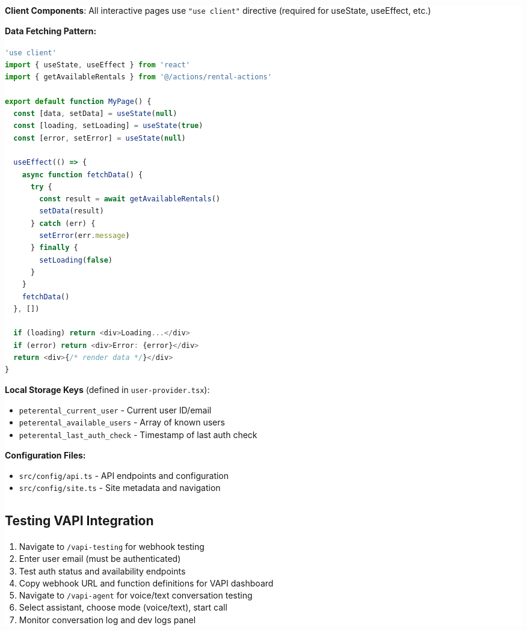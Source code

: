 **Client Components**: All interactive pages use `"use client"` directive (required for useState, useEffect, etc.)

**Data Fetching Pattern:**
```typescript
'use client'
import { useState, useEffect } from 'react'
import { getAvailableRentals } from '@/actions/rental-actions'

export default function MyPage() {
  const [data, setData] = useState(null)
  const [loading, setLoading] = useState(true)
  const [error, setError] = useState(null)

  useEffect(() => {
    async function fetchData() {
      try {
        const result = await getAvailableRentals()
        setData(result)
      } catch (err) {
        setError(err.message)
      } finally {
        setLoading(false)
      }
    }
    fetchData()
  }, [])

  if (loading) return <div>Loading...</div>
  if (error) return <div>Error: {error}</div>
  return <div>{/* render data */}</div>
}
```

**Local Storage Keys** (defined in `user-provider.tsx`):
- `peterental_current_user` - Current user ID/email
- `peterental_available_users` - Array of known users
- `peterental_last_auth_check` - Timestamp of last auth check

**Configuration Files:**
- `src/config/api.ts` - API endpoints and configuration
- `src/config/site.ts` - Site metadata and navigation

## Testing VAPI Integration

1. Navigate to `/vapi-testing` for webhook testing
2. Enter user email (must be authenticated)
3. Test auth status and availability endpoints
4. Copy webhook URL and function definitions for VAPI dashboard
5. Navigate to `/vapi-agent` for voice/text conversation testing
6. Select assistant, choose mode (voice/text), start call
7. Monitor conversation log and dev logs panel
